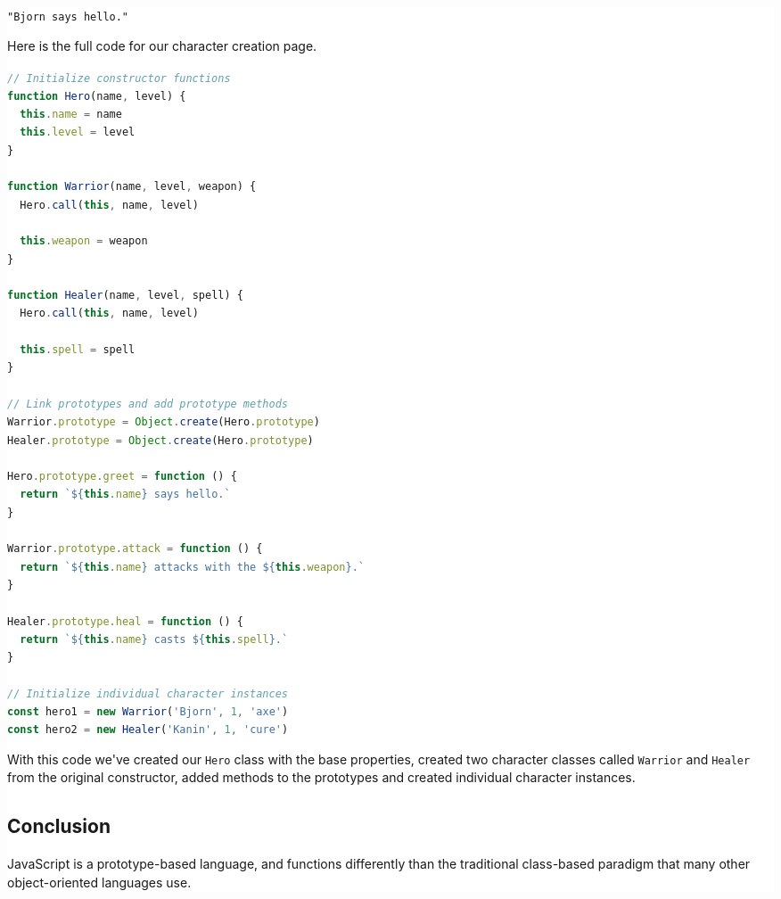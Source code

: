 ```terminal
"Bjorn says hello."
```

Here is the full code for our character creation page.

```js
// Initialize constructor functions
function Hero(name, level) {
  this.name = name
  this.level = level
}

function Warrior(name, level, weapon) {
  Hero.call(this, name, level)

  this.weapon = weapon
}

function Healer(name, level, spell) {
  Hero.call(this, name, level)

  this.spell = spell
}

// Link prototypes and add prototype methods
Warrior.prototype = Object.create(Hero.prototype)
Healer.prototype = Object.create(Hero.prototype)

Hero.prototype.greet = function () {
  return `${this.name} says hello.`
}

Warrior.prototype.attack = function () {
  return `${this.name} attacks with the ${this.weapon}.`
}

Healer.prototype.heal = function () {
  return `${this.name} casts ${this.spell}.`
}

// Initialize individual character instances
const hero1 = new Warrior('Bjorn', 1, 'axe')
const hero2 = new Healer('Kanin', 1, 'cure')
```

With this code we've created our `Hero` class with the base properties, created two character classes called `Warrior` and `Healer` from the original constructor, added methods to the prototypes and created individual character instances.

## Conclusion

JavaScript is a prototype-based language, and functions differently than the traditional class-based paradigm that many other object-oriented languages use.
